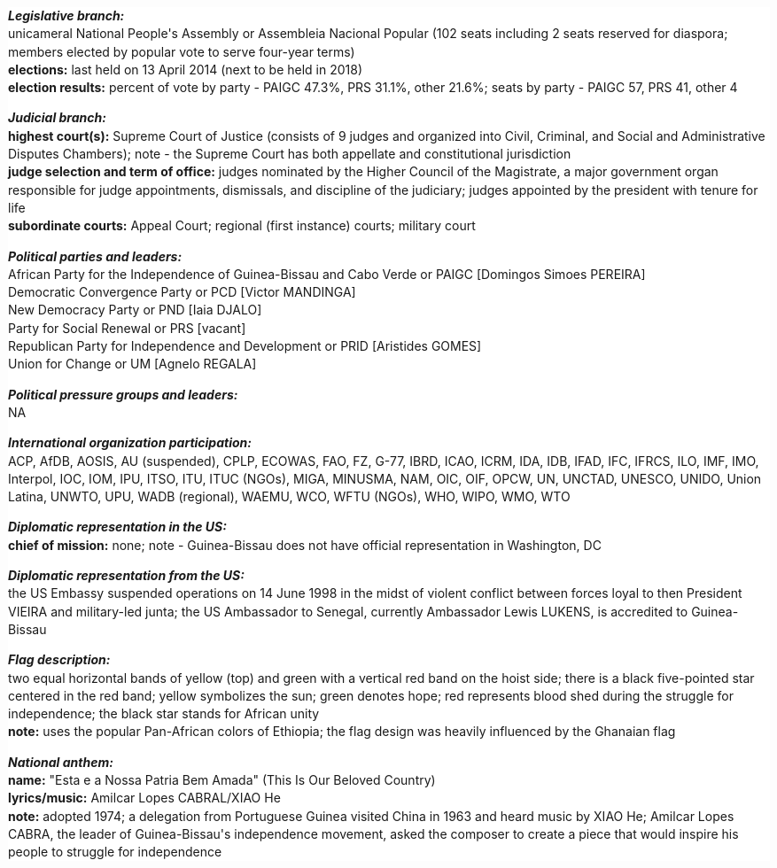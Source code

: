 **_Legislative branch:_**   
unicameral National People's Assembly or Assembleia Nacional Popular (102 seats including 2 seats reserved for diaspora; members elected by popular vote to serve four-year terms)   
**elections:** last held on 13 April 2014 (next to be held in 2018)   
**election results:** percent of vote by party - PAIGC 47.3%, PRS 31.1%, other 21.6%; seats by party - PAIGC 57, PRS 41, other 4

**_Judicial branch:_**   
**highest court(s):** Supreme Court of Justice (consists of 9 judges and organized into Civil, Criminal, and Social and Administrative Disputes Chambers); note - the Supreme Court has both appellate and constitutional jurisdiction   
**judge selection and term of office:** judges nominated by the Higher Council of the Magistrate, a major government organ responsible for judge appointments, dismissals, and discipline of the judiciary; judges appointed by the president with tenure for life   
**subordinate courts:** Appeal Court; regional (first instance) courts; military court

**_Political parties and leaders:_**   
African Party for the Independence of Guinea-Bissau and Cabo Verde or PAIGC [Domingos Simoes PEREIRA]   
Democratic Convergence Party or PCD [Victor MANDINGA]   
New Democracy Party or PND [Iaia DJALO]   
Party for Social Renewal or PRS [vacant]   
Republican Party for Independence and Development or PRID [Aristides GOMES]   
Union for Change or UM [Agnelo REGALA]

**_Political pressure groups and leaders:_**   
NA

**_International organization participation:_**   
ACP, AfDB, AOSIS, AU (suspended), CPLP, ECOWAS, FAO, FZ, G-77, IBRD, ICAO, ICRM, IDA, IDB, IFAD, IFC, IFRCS, ILO, IMF, IMO, Interpol, IOC, IOM, IPU, ITSO, ITU, ITUC (NGOs), MIGA, MINUSMA, NAM, OIC, OIF, OPCW, UN, UNCTAD, UNESCO, UNIDO, Union Latina, UNWTO, UPU, WADB (regional), WAEMU, WCO, WFTU (NGOs), WHO, WIPO, WMO, WTO

**_Diplomatic representation in the US:_**   
**chief of mission:** none; note - Guinea-Bissau does not have official representation in Washington, DC

**_Diplomatic representation from the US:_**   
the US Embassy suspended operations on 14 June 1998 in the midst of violent conflict between forces loyal to then President VIEIRA and military-led junta; the US Ambassador to Senegal, currently Ambassador Lewis LUKENS, is accredited to Guinea-Bissau

**_Flag description:_**   
two equal horizontal bands of yellow (top) and green with a vertical red band on the hoist side; there is a black five-pointed star centered in the red band; yellow symbolizes the sun; green denotes hope; red represents blood shed during the struggle for independence; the black star stands for African unity   
**note:** uses the popular Pan-African colors of Ethiopia; the flag design was heavily influenced by the Ghanaian flag

**_National anthem:_**   
**name:** "Esta e a Nossa Patria Bem Amada" (This Is Our Beloved Country)   
**lyrics/music:** Amilcar Lopes CABRAL/XIAO He   
**note:** adopted 1974; a delegation from Portuguese Guinea visited China in 1963 and heard music by XIAO He; Amilcar Lopes CABRA, the leader of Guinea-Bissau's independence movement, asked the composer to create a piece that would inspire his people to struggle for independence
